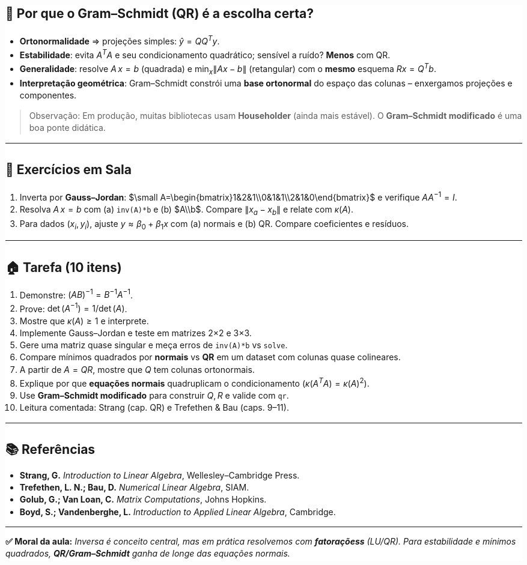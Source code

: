
## 🧠 Por que o **Gram–Schmidt** (QR) é a escolha certa?

* **Ortonormalidade** $\Rightarrow$ projeções simples: $\hat y=QQ^Ty$.
* **Estabilidade**: evita $A^TA$ e seu condicionamento quadrático; sensível a ruído? **Menos** com QR.
* **Generalidade**: resolve $A\,x=b$ (quadrada) e $\min_x\|Ax-b\|$ (retangular) com o **mesmo** esquema $Rx=Q^Tb$.
* **Interpretação geométrica**: Gram–Schmidt constrói uma **base ortonormal** do espaço das colunas – enxergamos projeções e componentes.

> Observação: Em produção, muitas bibliotecas usam **Householder** (ainda mais estável). O **Gram–Schmidt modificado** é uma boa ponte didática.

---

## 🏫 Exercícios em Sala

1. Inverta por **Gauss–Jordan**: $\small A=\begin{bmatrix}1&2&1\\0&1&1\\2&1&0\end{bmatrix}$ e verifique $AA^{-1}=I$.
2. Resolva $A\,x=b$ com (a) `inv(A)*b` e (b) $A\\b$. Compare $\|x_a-x_b\|$ e relate com $\kappa(A)$.
3. Para dados $(x_i,y_i)$, ajuste $y\approx\beta_0+\beta_1x$ com (a) normais e (b) QR. Compare coeficientes e resíduos.

---

## 🏠 Tarefa (10 itens)

1. Demonstre: $(AB)^{-1}=B^{-1}A^{-1}$.
2. Prove: $\det(A^{-1})=1/\det(A)$.
3. Mostre que $\kappa(A)\ge 1$ e interprete.
4. Implemente Gauss–Jordan e teste em matrizes 2×2 e 3×3.
5. Gere uma matriz quase singular e meça erros de `inv(A)*b` vs `solve`.
6. Compare mínimos quadrados por **normais** vs **QR** em um dataset com colunas quase colineares.
7. A partir de $A=QR$, mostre que $Q$ tem colunas ortonormais.
8. Explique por que **equações normais** quadruplicam o condicionamento ($\kappa(A^TA)=\kappa(A)^2$).
9. Use **Gram–Schmidt modificado** para construir $Q,R$ e valide com `qr`.
10. Leitura comentada: Strang (cap. QR) e Trefethen & Bau (caps. 9–11).

---

## 📚 Referências

* **Strang, G.** *Introduction to Linear Algebra*, Wellesley–Cambridge Press.
* **Trefethen, L. N.; Bau, D.** *Numerical Linear Algebra*, SIAM.
* **Golub, G.; Van Loan, C.** *Matrix Computations*, Johns Hopkins.
* **Boyd, S.; Vandenberghe, L.** *Introduction to Applied Linear Algebra*, Cambridge.

---

**✅ Moral da aula:** *Inversa é conceito central, mas em prática resolvemos com **fatoraçõess** (LU/QR). Para estabilidade e mínimos quadrados, **QR/Gram–Schmidt** ganha de longe das equações normais.*
